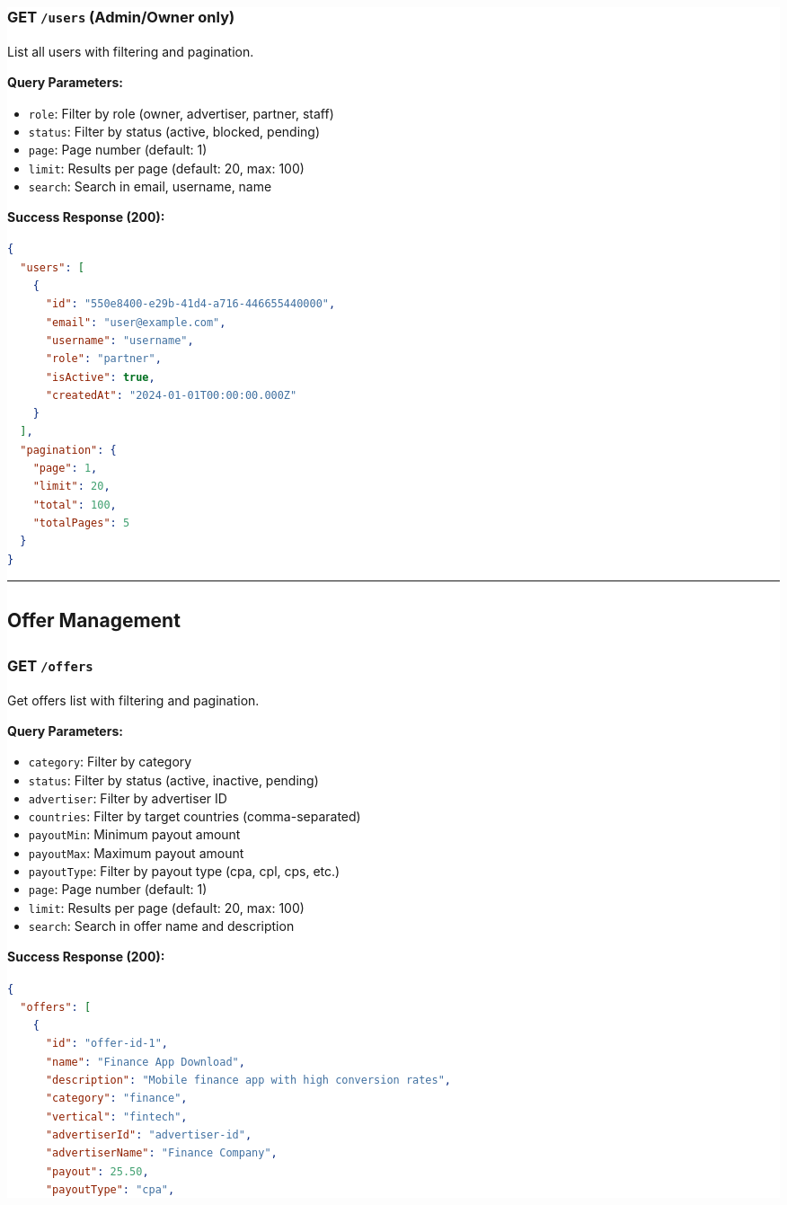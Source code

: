 ### GET `/users` (Admin/Owner only)
List all users with filtering and pagination.

**Query Parameters:**
- `role`: Filter by role (owner, advertiser, partner, staff)
- `status`: Filter by status (active, blocked, pending)
- `page`: Page number (default: 1)
- `limit`: Results per page (default: 20, max: 100)
- `search`: Search in email, username, name

**Success Response (200):**
```json
{
  "users": [
    {
      "id": "550e8400-e29b-41d4-a716-446655440000",
      "email": "user@example.com",
      "username": "username",
      "role": "partner",
      "isActive": true,
      "createdAt": "2024-01-01T00:00:00.000Z"
    }
  ],
  "pagination": {
    "page": 1,
    "limit": 20,
    "total": 100,
    "totalPages": 5
  }
}
```

---

## Offer Management

### GET `/offers`
Get offers list with filtering and pagination.

**Query Parameters:**
- `category`: Filter by category
- `status`: Filter by status (active, inactive, pending)
- `advertiser`: Filter by advertiser ID
- `countries`: Filter by target countries (comma-separated)
- `payoutMin`: Minimum payout amount
- `payoutMax`: Maximum payout amount
- `payoutType`: Filter by payout type (cpa, cpl, cps, etc.)
- `page`: Page number (default: 1)
- `limit`: Results per page (default: 20, max: 100)
- `search`: Search in offer name and description

**Success Response (200):**
```json
{
  "offers": [
    {
      "id": "offer-id-1",
      "name": "Finance App Download",
      "description": "Mobile finance app with high conversion rates",
      "category": "finance",
      "vertical": "fintech",
      "advertiserId": "advertiser-id",
      "advertiserName": "Finance Company",
      "payout": 25.50,
      "payoutType": "cpa",
```